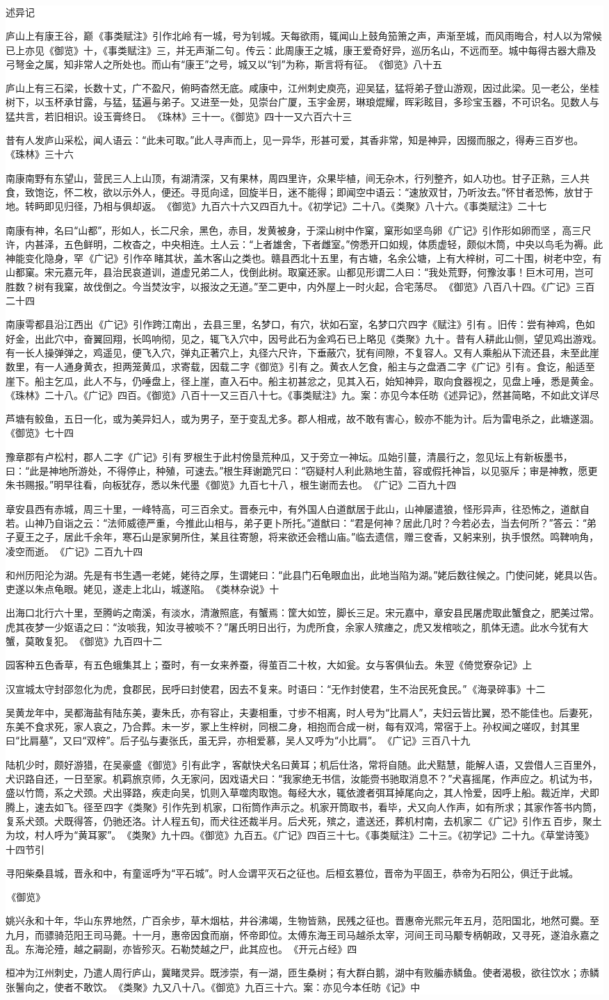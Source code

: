 述异记

  

  

庐山上有康王谷，巅 《事类赋注》引作北岭 有一城，号为钊城。天每欲雨，辄闻山上鼓角笳箫之声，声渐至城，而风雨晦合，村人以为常候 已上亦见《御览》十，《事类赋注》三，并无声渐二句 。传云：此周康王之城，康王爱奇好异，巡历名山，不远而至。城中每得古器大鼎及弓弩金之属，知非常人之所处也。而山有“康王”之号，城又以“钊”为称，斯言将有征。 《御览》八十五 

庐山上有三石梁，长数十丈，广不盈尺，俯眄杳然无底。咸康中，江州刺史庾亮，迎吴猛，猛将弟子登山游观，因过此梁。见一老公，坐桂树下，以玉杯承甘露，与猛，猛遍与弟子。又进至一处，见崇台广厦，玉宇金房，琳琅焜耀，晖彩眩目，多珍宝玉器，不可识名。见数人与猛共言，若旧相识。设玉膏终日。 《珠林》三十一。《御览》四十一又六百六十三 

昔有人发庐山采松，闻人语云：“此未可取。”此人寻声而上，见一异华，形甚可爱，其香非常，知是神异，因掇而服之，得寿三百岁也。 《珠林》三十六 

南康南野有东望山，营民三人上山顶，有湖清深，又有果林，周四里许，众果毕植，间无杂木，行列整齐，如人功也。甘子正熟，三人共食，致饱讫，怀二枚，欲以示外人，便还。寻觅向迳，回旋半日，迷不能得；即闻空中语云：“速放双甘，乃听汝去。”怀甘者恐怖，放甘于地。转眄即见归径，乃相与俱却返。 《御览》九百六十六又四百九十。《初学记》二十八。《类聚》八十六。《事类赋注》二十七 

南康有神，名曰“山都”，形如人，长二尺余，黑色，赤目，发黄被身，于深山树中作窠，窠形如坚鸟卵 《广记》引作形如卵而坚 ，高三尺许，内甚泽，五色鲜明，二枚杳之，中央相连。土人云：“上者雄舍，下者雌室。”傍悉开口如规，体质虚轻，颇似木筒，中央以鸟毛为褥。此神能变化隐身，罕 《广记》引作卒 睹其状，盖木客山之类也。赣县西北十五里，有古塘，名余公塘，上有大梓树，可二十围，树老中空，有山都窠。宋元嘉元年，县治民哀道训，道虚兄弟二人，伐倒此树。取窠还家。山都见形谓二人曰：“我处荒野，何豫汝事！巨木可用，岂可胜数？树有我窠，故伐倒之。今当焚汝宇，以报汝之无道。”至二更中，内外屋上一时火起，合宅荡尽。 《御览》八百八十四。《广记》三百二十四 

南康雩都县沿江西出 《广记》引作跨江南出 ，去县三里，名梦口，有穴，状如石室，名梦口穴 四字《赋注》引有 。旧传：尝有神鸡，色如好金，出此穴中，奋翼回翔，长鸣响彻，见之，辄飞入穴中，因号此石为金鸡石 已上略见《类聚》九十 。昔有人耕此山侧，望见鸡出游戏。有一长人操弹弹之，鸡遥见，便飞入穴，弹丸正著穴上，丸径六尺许，下垂蔽穴，犹有间隙，不复容人。又有人乘船从下流还县，未至此崖数里，有一人通身黄衣，担两笼黄瓜，求寄载，因载 二字《御览》引有 之。黄衣人乞食，船主与之盘酒 二字《广记》引有 。食讫，船适至崖下。船主乞瓜，此人不与，仍唾盘上，径上崖，直入石中。船主初甚忿之，见其入石，始知神异，取向食器视之，见盘上唾，悉是黄金。 《珠林》二十八。《广记》四百。《御览》八百十一又三百八十七。《事类赋注》九。案：亦见今本任昉《述异记》，然甚简略，不如此文详尽 

芦塘有鲛鱼，五日一化，或为美异妇人，或为男子，至于变乱尤多。郡人相戒，故不敢有害心，鲛亦不能为计。后为雷电杀之，此塘遂涸。 《御览》七十四 

豫章郡有卢松村，郡人 二字《广记》引有 罗根生于此村傍垦荒种瓜，又于旁立一神坛。瓜始引蔓，清晨行之，忽见坛上有新板墨书，曰：“此是神地所游处，不得停止，种殖，可速去。”根生拜谢跪咒曰：“窃疑村人利此熟地生苗，容或假托神旨，以见驱斥；审是神教，愿更朱书赐报。”明早往看，向板犹存，悉以朱代墨 《御览》九百七十八 ，根生谢而去也。 《广记》二百九十四 

章安县西有赤城，周三十里，一峰特高，可三百余丈。晋泰元中，有外国人白道猷居于此山，山神屡遣狼，怪形异声，往恐怖之，道猷自若。山神乃自诣之云：“法师威德严重，今推此山相与，弟子更卜所托。”道猷曰：“君是何神？居此几时？今若必去，当去何所？”答云：“弟子夏王之子，居此千余年，寒石山是家舅所住，某且往寄憩，将来欲还会稽山庙。”临去遗信，赠三奁香，又躬来别，执手恨然。鸣鞞响角，凌空而逝。 《广记》二百九十四 

和州历阳沦为湖。先是有书生遇一老姥，姥待之厚，生谓姥曰：“此县门石龟眼血出，此地当陷为湖。”姥后数往候之。门使问姥，姥具以告。吏遂以朱点龟眼。姥见，遂走上北山，城遂陷。 《类林杂说》十 

出海口北行六十里，至腾屿之南溪，有淡水，清澈照底，有蟹焉：筐大如笠，脚长三足。宋元嘉中，章安县民屠虎取此蟹食之，肥美过常。虎其夜梦一少妪语之曰：“汝啖我，知汝寻被啖不？”屠氏明日出行，为虎所食，余家人殡瘗之，虎又发棺啖之，肌体无遗。此水今犹有大蟹，莫敢复犯。 《御览》九百四十二 

园客种五色香草，有五色蛾集其上；蚕时，有一女来养蚕，得茧百二十枚，大如瓮。女与客俱仙去。 朱翌《倚觉寮杂记》上 

汉宣城太守封邵忽化为虎，食郡民，民呼曰封使君，因去不复来。时语曰：“无作封使君，生不治民死食民。” 《海录碎事》十二 

吴黄龙年中，吴都海盐有陆东美，妻朱氏，亦有容止，夫妻相重，寸步不相离，时人号为“比肩人”，夫妇云皆比翼，恐不能佳也。后妻死，东美不食求死，家人哀之，乃合葬。未一岁，冢上生梓树，同根二身，相抱而合成一树，每有双鸿，常宿于上。孙权闻之嗟叹，封其里曰“比肩墓”，又曰“双梓”。后子弘与妻张氏，虽无异，亦相爱慕，吴人又呼为“小比肩”。 《广记》三百八十九 

陆机少时，颇好游猎，在吴豪盛 《御览》引有此字 ，客献快犬名曰黄耳；机后仕洛，常将自随。此犬黠慧，能解人语，又尝借人三百里外，犬识路自还，一日至家。机羁旅京师，久无家问，因戏语犬曰：“我家绝无书信，汝能赍书驰取消息不？”犬喜摇尾，作声应之。机试为书，盛以竹筒，系之犬颈。犬出驿路，疾走向吴，饥则入草噬肉取饱。每经大水，辄依渡者弭耳掉尾向之，其人怜爱，因呼上船。裁近岸，犬即腾上，速去如飞。径至 四字《类聚》引作先到 机家，口衔筒作声示之。机家开筒取书，看毕，犬又向人作声，如有所求；其家作答书内筒，复系犬颈。犬既得答，仍驰还洛。计人程五旬，而犬往还裁半月。后犬死，殡之，遣送还，葬机村南，去机家二 《广记》引作五 百步，聚土为坟，村人呼为“黄耳冢”。 《类聚》九十四。《御览》九百五。《广记》四百三十七。《事类赋注》二十三。《初学记》二十九。《草堂诗笺》十四节引 

寻阳柴桑县城，晋永和中，有童谣呼为“平石城”。时人佥谓平灭石之征也。后桓玄篡位，晋帝为平固王，恭帝为石阳公，俱迁于此城。

 《御览》 

姚兴永和十年，华山东界地然，广百余步，草木烟枯，井谷沸竭，生物皆熟，民残之征也。晋惠帝光熙元年五月，范阳国北，地然可爨。至九月，而骠骑范阳王司马薨。十一月，惠帝因食而崩，怀帝即位。太傅东海王司马越杀太宰，河间王司马颙专柄朝政，又寻死，遂洎永嘉之乱。东海沦殪，越之嗣副，亦皆殄灭。石勒焚越之尸，此其应也。 《开元占经》四 

桓冲为江州刺史，乃遣人周行庐山，冀睹灵异。既涉崇，有一湖，匝生桑树；有大群白鹅，湖中有败艑赤鳞鱼。使者渴极，欲往饮水；赤鳞张鬐向之，使者不敢饮。 《类聚》九又八十八。《御览》九百三十六。案：亦见今本任昉《记》中 
